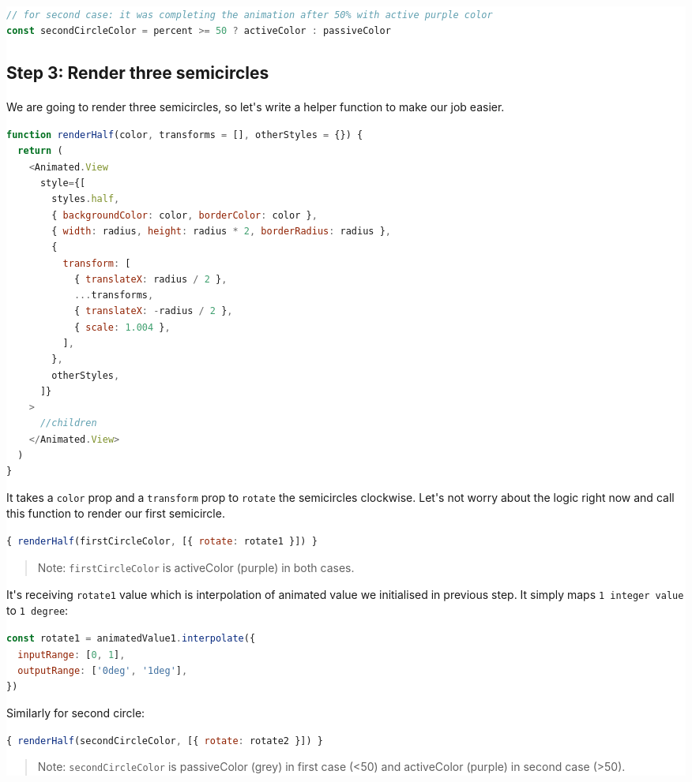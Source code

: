 ```js
// for second case: it was completing the animation after 50% with active purple color
const secondCircleColor = percent >= 50 ? activeColor : passiveColor
```

## Step 3: Render three semicircles
We are going to render three semicircles, so let's write a helper function to make our job easier.
```javascript
function renderHalf(color, transforms = [], otherStyles = {}) {
  return (
    <Animated.View
      style={[
        styles.half,
        { backgroundColor: color, borderColor: color },
        { width: radius, height: radius * 2, borderRadius: radius },
        {
          transform: [
            { translateX: radius / 2 },
            ...transforms,
            { translateX: -radius / 2 },
            { scale: 1.004 },
          ],
        },
        otherStyles,
      ]}
    >
      //children
    </Animated.View>
  )
}
```
It takes a `color` prop and a `transform` prop to `rotate` the semicircles clockwise. Let's not worry about the logic right now and call this function to render our first semicircle.
```javascript
{ renderHalf(firstCircleColor, [{ rotate: rotate1 }]) }
```
> Note: `firstCircleColor` is activeColor (purple) in both cases.

It's receiving `rotate1` value which is interpolation of animated value we initialised in previous step. It simply maps `1 integer value` to `1 degree`:
```js
const rotate1 = animatedValue1.interpolate({
  inputRange: [0, 1],
  outputRange: ['0deg', '1deg'],
})
```
Similarly for second circle:
```js
{ renderHalf(secondCircleColor, [{ rotate: rotate2 }]) }
```
> Note: `secondCircleColor` is passiveColor (grey) in first case (<50) and activeColor (purple) in second case (>50).
